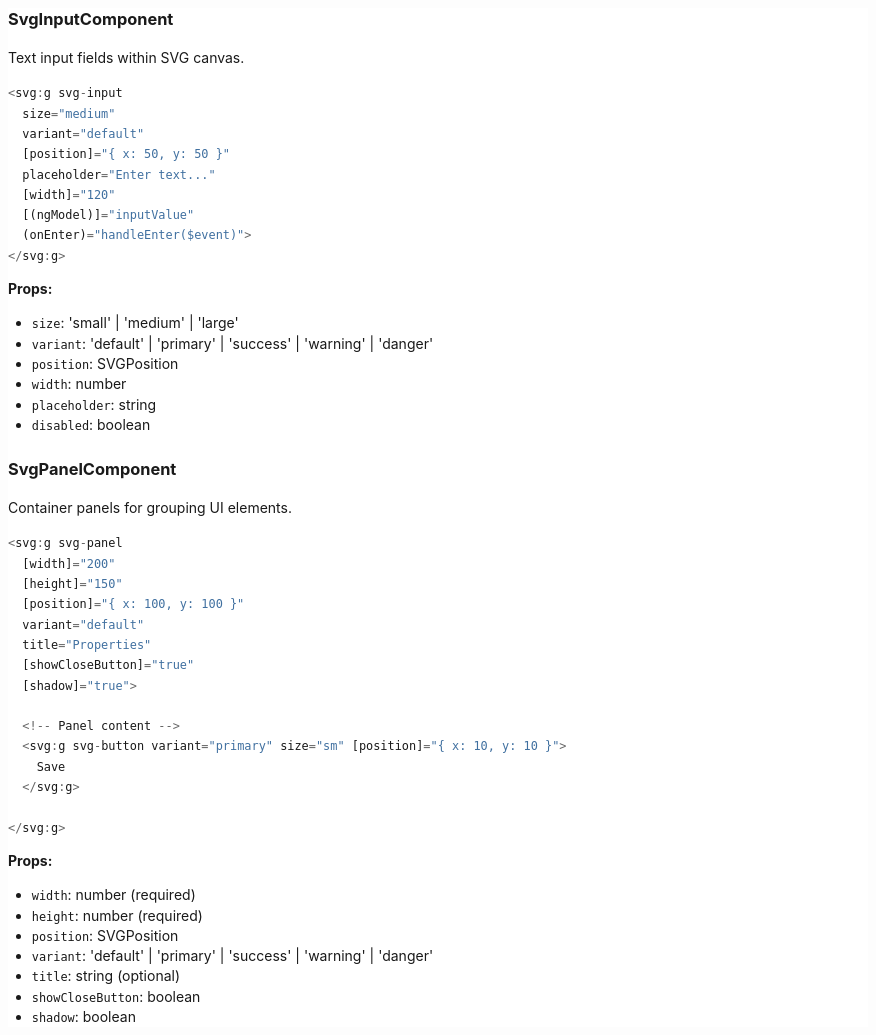 ### SvgInputComponent

Text input fields within SVG canvas.

```typescript
<svg:g svg-input
  size="medium"
  variant="default"
  [position]="{ x: 50, y: 50 }"
  placeholder="Enter text..."
  [width]="120"
  [(ngModel)]="inputValue"
  (onEnter)="handleEnter($event)">
</svg:g>
```

**Props:**
- `size`: 'small' | 'medium' | 'large'
- `variant`: 'default' | 'primary' | 'success' | 'warning' | 'danger'
- `position`: SVGPosition
- `width`: number
- `placeholder`: string
- `disabled`: boolean

### SvgPanelComponent

Container panels for grouping UI elements.

```typescript
<svg:g svg-panel
  [width]="200"
  [height]="150"
  [position]="{ x: 100, y: 100 }"
  variant="default"
  title="Properties"
  [showCloseButton]="true"
  [shadow]="true">
  
  <!-- Panel content -->
  <svg:g svg-button variant="primary" size="sm" [position]="{ x: 10, y: 10 }">
    Save
  </svg:g>
  
</svg:g>
```

**Props:**
- `width`: number (required)
- `height`: number (required)
- `position`: SVGPosition
- `variant`: 'default' | 'primary' | 'success' | 'warning' | 'danger'
- `title`: string (optional)
- `showCloseButton`: boolean
- `shadow`: boolean

